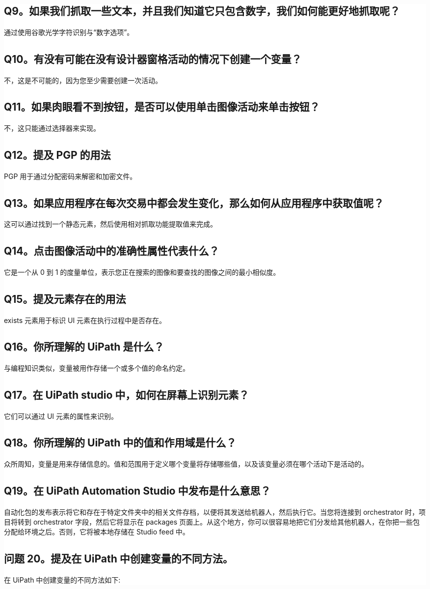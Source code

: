 ## Q9。如果我们抓取一些文本，并且我们知道它只包含数字，我们如何能更好地抓取呢？

通过使用谷歌光学字符识别与“数字选项”。

## Q10。有没有可能在没有设计器窗格活动的情况下创建一个变量？

不，这是不可能的，因为您至少需要创建一次活动。

## Q11。如果肉眼看不到按钮，是否可以使用单击图像活动来单击按钮？

不，这只能通过选择器来实现。

## Q12。提及 PGP 的用法

PGP 用于通过分配密码来解密和加密文件。

## Q13。如果应用程序在每次交易中都会发生变化，那么如何从应用程序中获取值呢？

这可以通过找到一个静态元素，然后使用相对抓取功能提取值来完成。

## Q14。点击图像活动中的准确性属性代表什么？

它是一个从 0 到 1 的度量单位，表示您正在搜索的图像和要查找的图像之间的最小相似度。

## Q15。提及元素存在的用法

exists 元素用于标识 UI 元素在执行过程中是否存在。

## Q16。你所理解的 UiPath 是什么？

与编程知识类似，变量被用作存储一个或多个值的命名约定。

## Q17。在 UiPath studio 中，如何在屏幕上识别元素？

它们可以通过 UI 元素的属性来识别。

## Q18。你所理解的 UiPath 中的值和作用域是什么？

众所周知，变量是用来存储信息的。值和范围用于定义哪个变量将存储哪些值，以及该变量必须在哪个活动下是活动的。

## Q19。在 UiPath Automation Studio 中发布是什么意思？

自动化包的发布表示将它和存在于特定文件夹中的相关文件存档，以便将其发送给机器人，然后执行它。当您将连接到 orchestrator 时，项目将转到 orchestrator 字段，然后它将显示在 packages 页面上。从这个地方，你可以很容易地把它们分发给其他机器人，在你把一些包分配给环境之后。否则，它将被本地存储在 Studio feed 中。

## 问题 20。提及在 UiPath 中创建变量的不同方法。

在 UiPath 中创建变量的不同方法如下:
